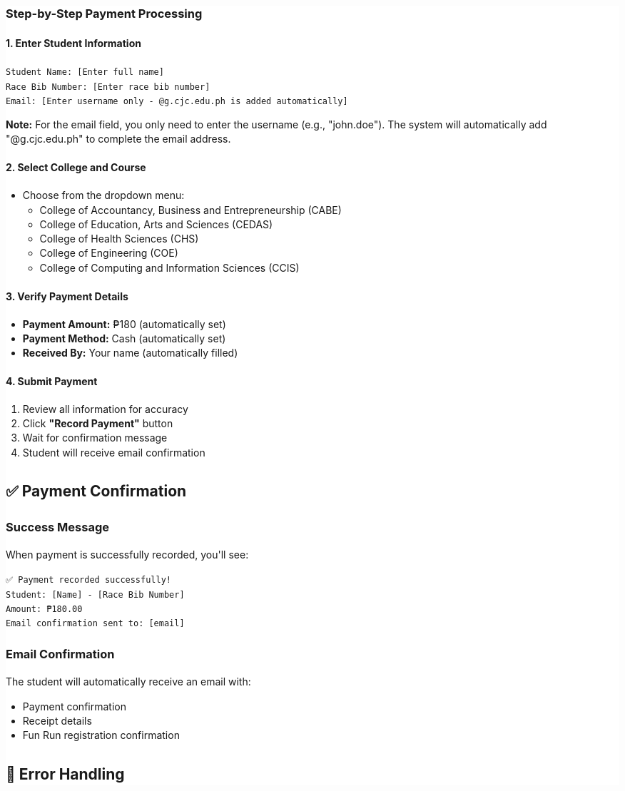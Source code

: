 ### **Step-by-Step Payment Processing**

#### **1. Enter Student Information**
```
Student Name: [Enter full name]
Race Bib Number: [Enter race bib number]
Email: [Enter username only - @g.cjc.edu.ph is added automatically]
```

**Note:** For the email field, you only need to enter the username (e.g., "john.doe"). The system will automatically add "@g.cjc.edu.ph" to complete the email address.

#### **2. Select College and Course**
- Choose from the dropdown menu:
  - College of Accountancy, Business and Entrepreneurship (CABE)
  - College of Education, Arts and Sciences (CEDAS)
  - College of Health Sciences (CHS)
  - College of Engineering (COE)
  - College of Computing and Information Sciences (CCIS)

#### **3. Verify Payment Details**
- **Payment Amount:** ₱180 (automatically set)
- **Payment Method:** Cash (automatically set)
- **Received By:** Your name (automatically filled)

#### **4. Submit Payment**
1. Review all information for accuracy
2. Click **"Record Payment"** button
3. Wait for confirmation message
4. Student will receive email confirmation

## ✅ **Payment Confirmation**

### **Success Message**
When payment is successfully recorded, you'll see:
```
✅ Payment recorded successfully!
Student: [Name] - [Race Bib Number]
Amount: ₱180.00
Email confirmation sent to: [email]
```

### **Email Confirmation**
The student will automatically receive an email with:
- Payment confirmation
- Receipt details
- Fun Run registration confirmation

## 🚨 **Error Handling**
